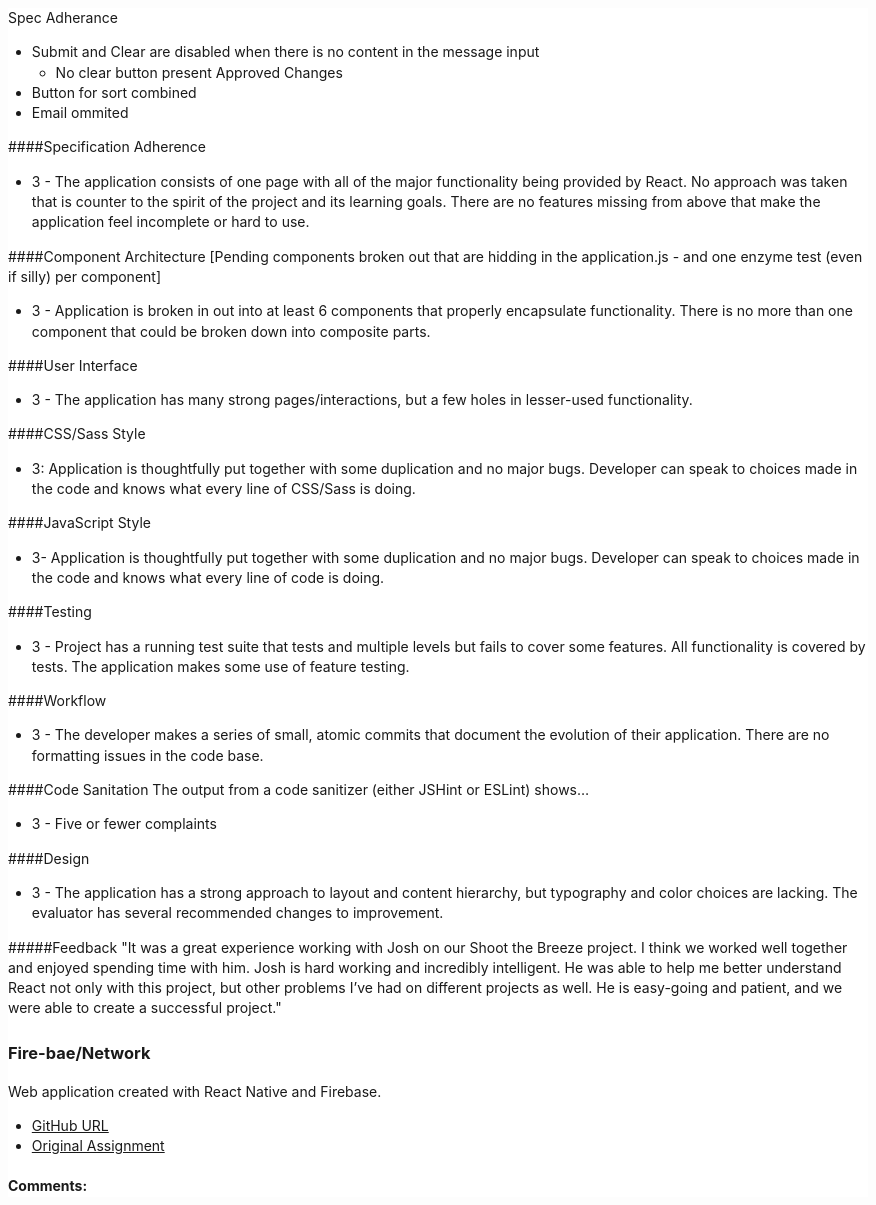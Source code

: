 Spec Adherance
* Submit and Clear are disabled when there is no content in the message input
    * No clear button present
Approved Changes
* Button for sort combined
* Email ommited

####Specification Adherence
* 3 - The application consists of one page with all of the major functionality being provided by React. No approach was taken that is counter to the spirit of the project and its learning goals. There are no features missing from above that make the application feel incomplete or hard to use.

####Component Architecture
[Pending components broken out that are hidding in the application.js - and one enzyme test (even if silly) per component]
* 3 - Application is broken in out into at least 6 components that properly encapsulate functionality. There is no more than one component that could be broken down into composite parts.

####User Interface
* 3 - The application has many strong pages/interactions, but a few holes in lesser-used functionality.

####CSS/Sass Style
* 3: Application is thoughtfully put together with some duplication and no major bugs. Developer can speak to choices made in the code and knows what every line of CSS/Sass is doing.

####JavaScript Style
* 3- Application is thoughtfully put together with some duplication and no major bugs. Developer can speak to choices made in the code and knows what every line of code is doing.

####Testing
* 3 - Project has a running test suite that tests and multiple levels but fails to cover some features. All functionality is covered by tests. The application makes some use of feature testing.

####Workflow
* 3 - The developer makes a series of small, atomic commits that document the evolution of their application. There are no formatting issues in the code base.

####Code Sanitation
The output from a code sanitizer (either JSHint or ESLint) shows…
* 3 - Five or fewer complaints

####Design
* 3 - The application has a strong approach to layout and content hierarchy, but typography and color choices are lacking. The evaluator has several recommended changes to improvement.

#####Feedback
"It was a great experience working with Josh on our Shoot the Breeze project. I think we worked well together and enjoyed spending time with him. Josh is hard working and incredibly intelligent. He was able to help me better understand React not only with this project, but other problems I’ve had on different projects as well. He is easy-going and patient, and we were able to create a successful project."

### Fire-bae/Network
Web application created with React Native and Firebase.
* [GitHub URL](https://github.com/jwood11atx/nimbleNetwork)
* [Original Assignment](http://frontend.turing.io/projects/fire-bae.html)
#### Comments:
